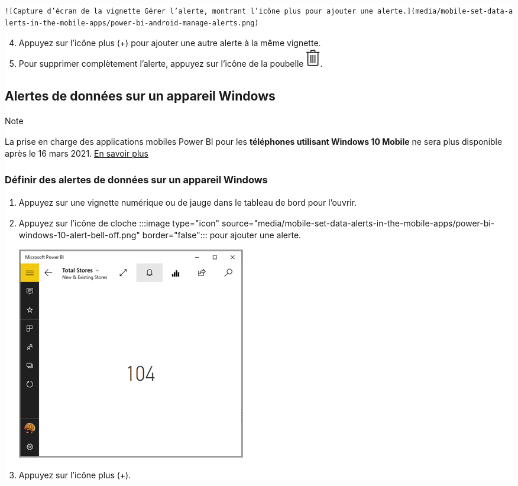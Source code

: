     ![Capture d’écran de la vignette Gérer l’alerte, montrant l’icône plus pour ajouter une alerte.](media/mobile-set-data-alerts-in-the-mobile-apps/power-bi-android-manage-alerts.png)
4. Appuyez sur l’icône plus (+) pour ajouter une autre alerte à la même vignette.
5. Pour supprimer complètement l’alerte, appuyez sur l’icône de la poubelle ![Icône de la poubelle](media/mobile-set-data-alerts-in-the-mobile-apps/power-bi-android-delete-alert-icon.png).

## <a name="data-alerts-on-a-windows-device"></a>Alertes de données sur un appareil Windows

>[!NOTE]
>La prise en charge des applications mobiles Power BI pour les **téléphones utilisant Windows 10 Mobile** ne sera plus disponible après le 16 mars 2021. [En savoir plus](/legal/powerbi/powerbi-mobile/power-bi-mobile-app-end-of-support-for-windows-phones)

### <a name="set-data-alerts-on-a-windows-device"></a>Définir des alertes de données sur un appareil Windows
1. Appuyez sur une vignette numérique ou de jauge dans le tableau de bord pour l’ouvrir.  
2. Appuyez sur l’icône de cloche :::image type="icon" source="media/mobile-set-data-alerts-in-the-mobile-apps/power-bi-windows-10-alert-bell-off.png" border="false"::: pour ajouter une alerte.  
   
   ![Capture d’écran du tableau de bord sur un appareil Windows montrant la vignette de nombre avec une alerte.](media/mobile-set-data-alerts-in-the-mobile-apps/power-bi-windows-10-tap-alert.png)
3. Appuyez sur l’icône plus (+).
   